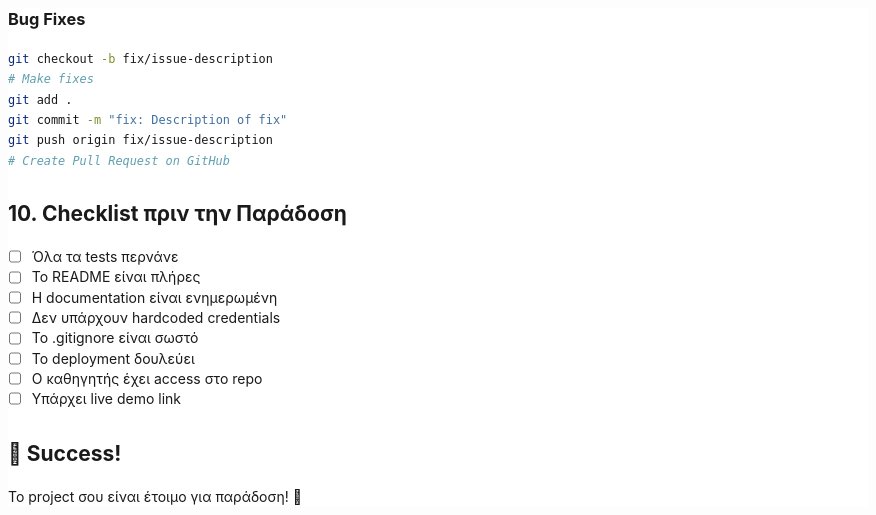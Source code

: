 ### Bug Fixes
```bash
git checkout -b fix/issue-description
# Make fixes
git add .
git commit -m "fix: Description of fix"
git push origin fix/issue-description
# Create Pull Request on GitHub
```

## 10. Checklist πριν την Παράδοση

- [ ] Όλα τα tests περνάνε
- [ ] Το README είναι πλήρες
- [ ] Η documentation είναι ενημερωμένη
- [ ] Δεν υπάρχουν hardcoded credentials
- [ ] Το .gitignore είναι σωστό
- [ ] Το deployment δουλεύει
- [ ] Ο καθηγητής έχει access στο repo
- [ ] Υπάρχει live demo link

## 🎯 Success!

Το project σου είναι έτοιμο για παράδοση! 🎉
